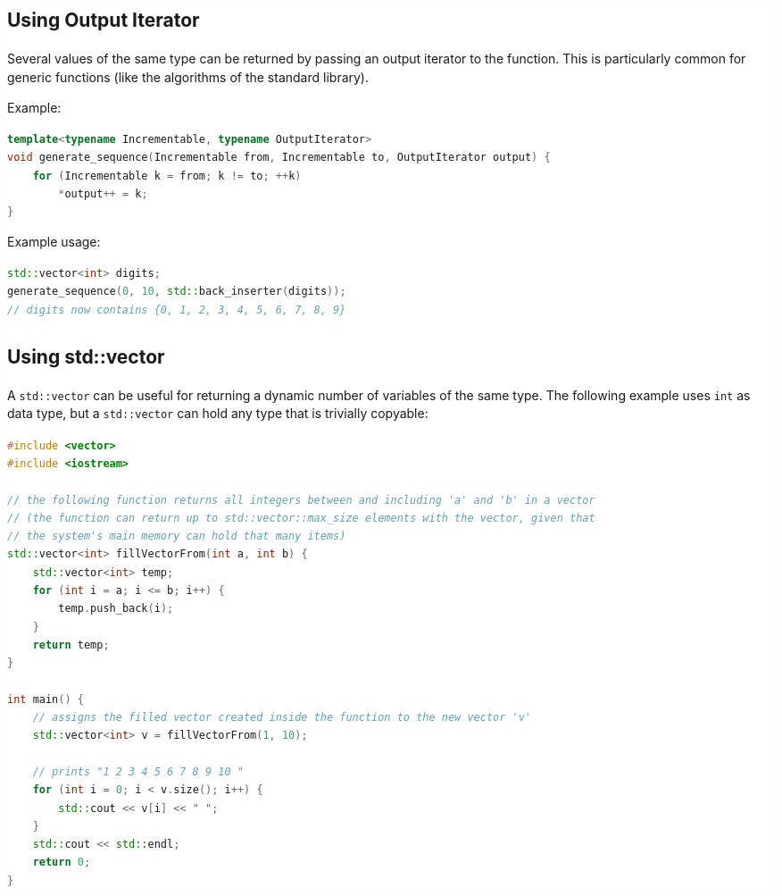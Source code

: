 

## Using Output Iterator


Several values of the same type can be returned by passing an output iterator to the function. This is particularly common for generic functions (like the algorithms of the standard library).

Example:

```cpp
template<typename Incrementable, typename OutputIterator>
void generate_sequence(Incrementable from, Incrementable to, OutputIterator output) {
    for (Incrementable k = from; k != to; ++k)
        *output++ = k;
}

```

Example usage:

```cpp
std::vector<int> digits;
generate_sequence(0, 10, std::back_inserter(digits));
// digits now contains {0, 1, 2, 3, 4, 5, 6, 7, 8, 9}

```



## Using std::vector


A `std::vector` can be useful for returning a dynamic number of variables of the same type. The following example uses `int` as data type, but a `std::vector` can hold any type that is trivially copyable:

```cpp
#include <vector>
#include <iostream>

// the following function returns all integers between and including 'a' and 'b' in a vector
// (the function can return up to std::vector::max_size elements with the vector, given that
// the system's main memory can hold that many items)
std::vector<int> fillVectorFrom(int a, int b) {
    std::vector<int> temp;
    for (int i = a; i <= b; i++) {
        temp.push_back(i);
    }
    return temp;
}

int main() {    
    // assigns the filled vector created inside the function to the new vector 'v'
    std::vector<int> v = fillVectorFrom(1, 10);

    // prints "1 2 3 4 5 6 7 8 9 10 "
    for (int i = 0; i < v.size(); i++) {
        std::cout << v[i] << " ";
    }
    std::cout << std::endl;
    return 0;
}

```

